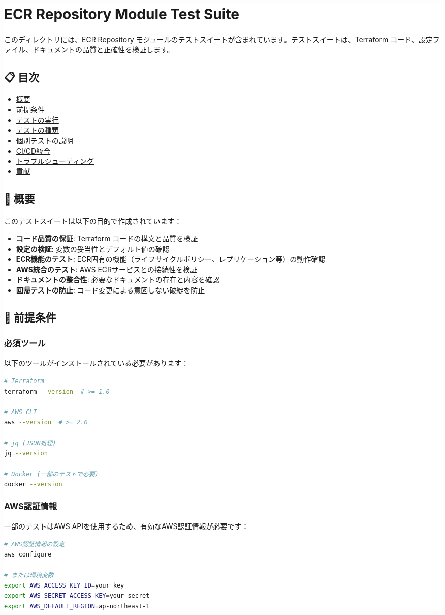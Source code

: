 # ECR Repository Module Test Suite

このディレクトリには、ECR Repository モジュールのテストスイートが含まれています。テストスイートは、Terraform コード、設定ファイル、ドキュメントの品質と正確性を検証します。

## 📋 目次

- [概要](#概要)
- [前提条件](#前提条件)
- [テストの実行](#テストの実行)
- [テストの種類](#テストの種類)
- [個別テストの説明](#個別テストの説明)
- [CI/CD統合](#cicd統合)
- [トラブルシューティング](#トラブルシューティング)
- [貢献](#貢献)

## 🎯 概要

このテストスイートは以下の目的で作成されています：

- **コード品質の保証**: Terraform コードの構文と品質を検証
- **設定の検証**: 変数の妥当性とデフォルト値の確認
- **ECR機能のテスト**: ECR固有の機能（ライフサイクルポリシー、レプリケーション等）の動作確認
- **AWS統合のテスト**: AWS ECRサービスとの接続性を検証
- **ドキュメントの整合性**: 必要なドキュメントの存在と内容を確認
- **回帰テストの防止**: コード変更による意図しない破綻を防止

## 🔧 前提条件

### 必須ツール

以下のツールがインストールされている必要があります：

```bash
# Terraform
terraform --version  # >= 1.0

# AWS CLI
aws --version  # >= 2.0

# jq (JSON処理)
jq --version

# Docker (一部のテストで必要)
docker --version
```

### AWS認証情報

一部のテストはAWS APIを使用するため、有効なAWS認証情報が必要です：

```bash
# AWS認証情報の設定
aws configure

# または環境変数
export AWS_ACCESS_KEY_ID=your_key
export AWS_SECRET_ACCESS_KEY=your_secret
export AWS_DEFAULT_REGION=ap-northeast-1
```
